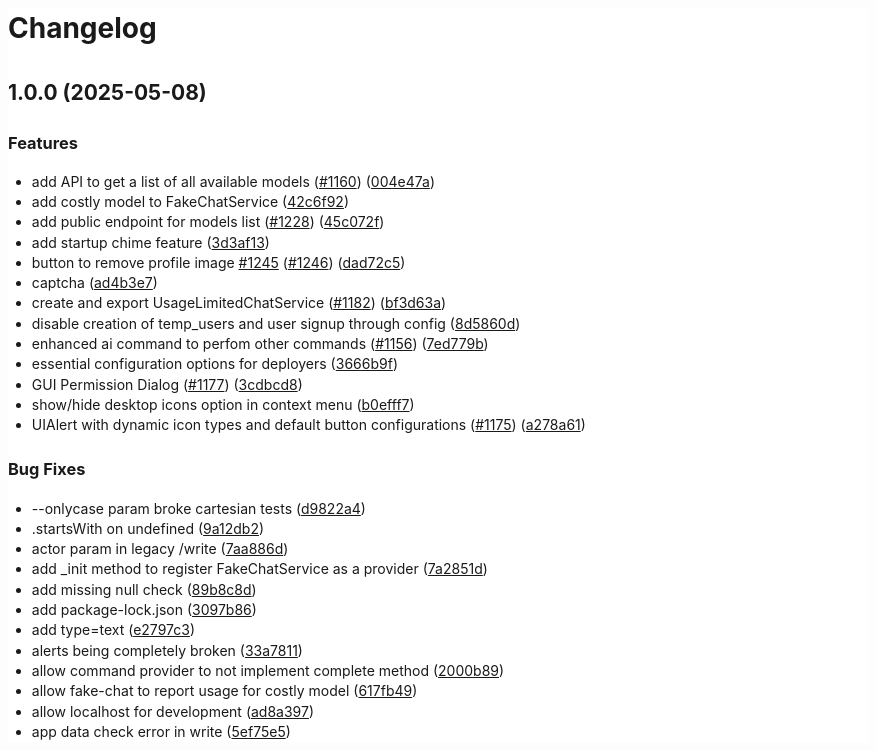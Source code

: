 # Changelog

## 1.0.0 (2025-05-08)


### Features

* add API to get a list of all available models ([#1160](https://github.com/LinPolly/puter/issues/1160)) ([004e47a](https://github.com/LinPolly/puter/commit/004e47a4a9693e625425348c48f3fe3e4ebccd66))
* add costly model to FakeChatService ([42c6f92](https://github.com/LinPolly/puter/commit/42c6f920481208c6e0bdf7a8d926ad5edd287bd7))
* add public endpoint for models list ([#1228](https://github.com/LinPolly/puter/issues/1228)) ([45c072f](https://github.com/LinPolly/puter/commit/45c072ff93aeeb58a3680f23c53d3f15651b6fd2))
* add startup chime feature ([3d3af13](https://github.com/LinPolly/puter/commit/3d3af1397902e37a3ca2760eac31fa7f02da5170))
* button to remove profile image [#1245](https://github.com/LinPolly/puter/issues/1245) ([#1246](https://github.com/LinPolly/puter/issues/1246)) ([dad72c5](https://github.com/LinPolly/puter/commit/dad72c5bd709ed5e176c6c82ef4c64eaeb78f92f))
* captcha ([ad4b3e7](https://github.com/LinPolly/puter/commit/ad4b3e7aeb9d42c48b2cce8c12f4790d83464235))
* create and export UsageLimitedChatService  ([#1182](https://github.com/LinPolly/puter/issues/1182)) ([bf3d63a](https://github.com/LinPolly/puter/commit/bf3d63a083838c7f7002d7d6e483f55e95587657))
* disable creation of temp_users and user signup through config ([8d5860d](https://github.com/LinPolly/puter/commit/8d5860d733ffccc363e79da7fb667eaea56d53b5))
* enhanced ai command to perfom other commands ([#1156](https://github.com/LinPolly/puter/issues/1156)) ([7ed779b](https://github.com/LinPolly/puter/commit/7ed779bbf384a2a559b642c553ec2c0e0de02ada))
* essential configuration options for deployers ([3666b9f](https://github.com/LinPolly/puter/commit/3666b9f3a25127909940c988164ff61ec3c2ea99))
* GUI Permission Dialog ([#1177](https://github.com/LinPolly/puter/issues/1177)) ([3cdbcd8](https://github.com/LinPolly/puter/commit/3cdbcd83b33362a3ad731ebb593a58dade1875bc))
* show/hide desktop icons option in context menu ([b0efff7](https://github.com/LinPolly/puter/commit/b0efff7a4f656cd180ccfadd98609ef37e1155dd))
* UIAlert with dynamic icon types and default button configurations ([#1175](https://github.com/LinPolly/puter/issues/1175)) ([a278a61](https://github.com/LinPolly/puter/commit/a278a6140bab32fddbf44226f551765481f7b8d9))


### Bug Fixes

* --onlycase param broke cartesian tests ([d9822a4](https://github.com/LinPolly/puter/commit/d9822a4f09e3e0c5fbed8c655435f534af949290))
* .startsWith on undefined ([9a12db2](https://github.com/LinPolly/puter/commit/9a12db2066abbcccd2aa2626406d308c23725af6))
* actor param in legacy /write ([7aa886d](https://github.com/LinPolly/puter/commit/7aa886d573362e6739bd99bbed02f4831557ccb4))
* add _init method to register FakeChatService as a provider ([7a2851d](https://github.com/LinPolly/puter/commit/7a2851d2ccfcba05aa0270bbb4a61386a98a91a3))
* add missing null check ([89b8c8d](https://github.com/LinPolly/puter/commit/89b8c8de1dfe9a36b8aef675852821c5ca61b71b))
* add package-lock.json ([3097b86](https://github.com/LinPolly/puter/commit/3097b86597218de9e59b450b70185634a94be210))
* add type=text ([e2797c3](https://github.com/LinPolly/puter/commit/e2797c38d0754930033780d5270cc64cbba2c94e))
* alerts being completely broken ([33a7811](https://github.com/LinPolly/puter/commit/33a7811e8f17ad642dc41455d82bc8e298945c42))
* allow command provider to not implement complete method ([2000b89](https://github.com/LinPolly/puter/commit/2000b8909f08d91147b86fce22fe006e0c3152d2))
* allow fake-chat to report usage for costly model ([617fb49](https://github.com/LinPolly/puter/commit/617fb491789b237e43c29ccb62ce05cef2bcebee))
* allow localhost for development ([ad8a397](https://github.com/LinPolly/puter/commit/ad8a3978c07e44f7a534981ddd65bc131c9aac6b))
* app data check error in write ([5ef75e5](https://github.com/LinPolly/puter/commit/5ef75e5df35ae95242da97235512495b7585bd0d))